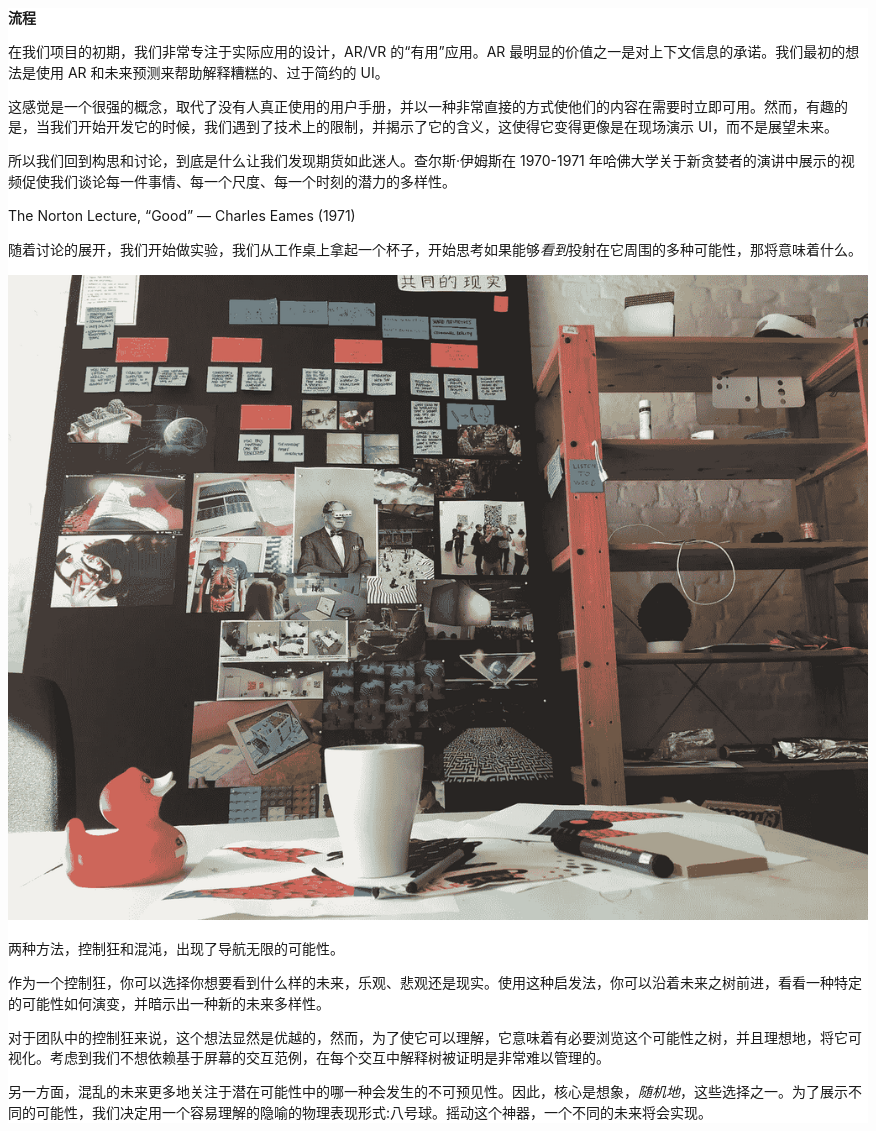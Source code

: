 **流程**

在我们项目的初期，我们非常专注于实际应用的设计，AR/VR 的“有用”应用。AR 最明显的价值之一是对上下文信息的承诺。我们最初的想法是使用 AR 和未来预测来帮助解释糟糕的、过于简约的 UI。

这感觉是一个很强的概念，取代了没有人真正使用的用户手册，并以一种非常直接的方式使他们的内容在需要时立即可用。然而，有趣的是，当我们开始开发它的时候，我们遇到了技术上的限制，并揭示了它的含义，这使得它变得更像是在现场演示 UI，而不是展望未来。

所以我们回到构思和讨论，到底是什么让我们发现期货如此迷人。查尔斯·伊姆斯在 1970-1971 年哈佛大学关于新贪婪者的演讲中展示的视频促使我们谈论每一件事情、每一个尺度、每一个时刻的潜力的多样性。

The Norton Lecture, “Good” — Charles Eames (1971)

随着讨论的展开，我们开始做实验，我们从工作桌上拿起一个杯子，开始思考如果能够*看到*投射在它周围的多种可能性，那将意味着什么。

![](img/10143dac9680839ab54630d819f9651a.png)

两种方法，控制狂和混沌，出现了导航无限的可能性。

作为一个控制狂，你可以选择你想要看到什么样的未来，乐观、悲观还是现实。使用这种启发法，你可以沿着未来之树前进，看看一种特定的可能性如何演变，并暗示出一种新的未来多样性。

对于团队中的控制狂来说，这个想法显然是优越的，然而，为了使它可以理解，它意味着有必要浏览这个可能性之树，并且理想地，将它可视化。考虑到我们不想依赖基于屏幕的交互范例，在每个交互中解释树被证明是非常难以管理的。

另一方面，混乱的未来更多地关注于潜在可能性中的哪一种会发生的不可预见性。因此，核心是想象，*随机地*，这些选择之一。为了展示不同的可能性，我们决定用一个容易理解的隐喻的物理表现形式:八号球。摇动这个神器，一个不同的未来将会实现。
